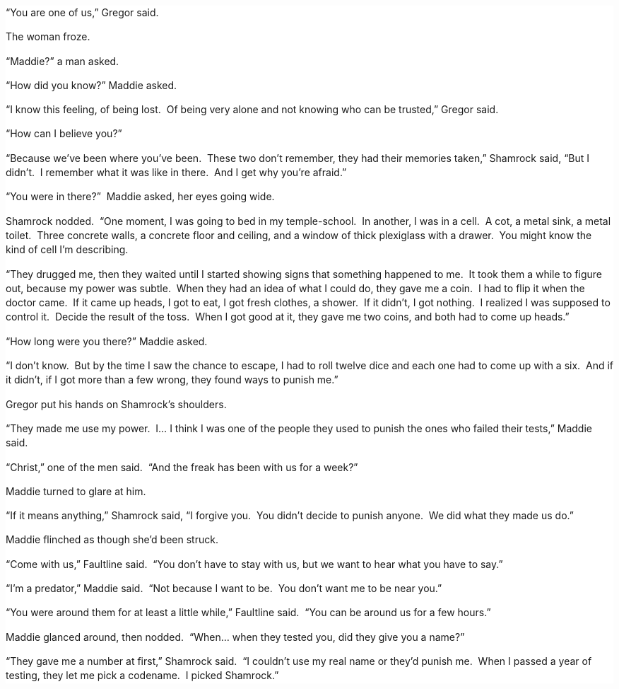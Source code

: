 “You are one of us,” Gregor said.

The woman froze.

“Maddie?” a man asked.

“How did you know?” Maddie asked.

“I know this feeling, of being lost.  Of being very alone and not knowing who can be trusted,” Gregor said.

“How can I believe you?”

“Because we’ve been where you’ve been.  These two don’t remember, they had their memories taken,” Shamrock said, “But I didn’t.  I remember what it was like in there.  And I get why you’re afraid.”

“You were in there?”  Maddie asked, her eyes going wide.

Shamrock nodded.  “One moment, I was going to bed in my temple-school.  In another, I was in a cell.  A cot, a metal sink, a metal toilet.  Three concrete walls, a concrete floor and ceiling, and a window of thick plexiglass with a drawer.  You might know the kind of cell I’m describing.

“They drugged me, then they waited until I started showing signs that something happened to me.  It took them a while to figure out, because my power was subtle.  When they had an idea of what I could do, they gave me a coin.  I had to flip it when the doctor came.  If it came up heads, I got to eat, I got fresh clothes, a shower.  If it didn’t, I got nothing.  I realized I was supposed to control it.  Decide the result of the toss.  When I got good at it, they gave me two coins, and both had to come up heads.”

“How long were you there?” Maddie asked.

“I don’t know.  But by the time I saw the chance to escape, I had to roll twelve dice and each one had to come up with a six.  And if it didn’t, if I got more than a few wrong, they found ways to punish me.”

Gregor put his hands on Shamrock’s shoulders.

“They made me use my power.  I… I think I was one of the people they used to punish the ones who failed their tests,” Maddie said.

“Christ,” one of the men said.  “And the freak has been with us for a week?”

Maddie turned to glare at him.

“If it means anything,” Shamrock said, “I forgive you.  You didn’t decide to punish anyone.  We did what they made us do.”

Maddie flinched as though she’d been struck.

“Come with us,” Faultline said.  “You don’t have to stay with us, but we want to hear what you have to say.”

“I’m a predator,” Maddie said.  “Not because I want to be.  You don’t want me to be near you.”

“You were around them for at least a little while,” Faultline said.  “You can be around us for a few hours.”

Maddie glanced around, then nodded.  “When… when they tested you, did they give you a name?”

“They gave me a number at first,” Shamrock said.  “I couldn’t use my real name or they’d punish me.  When I passed a year of testing, they let me pick a codename.  I picked Shamrock.”
